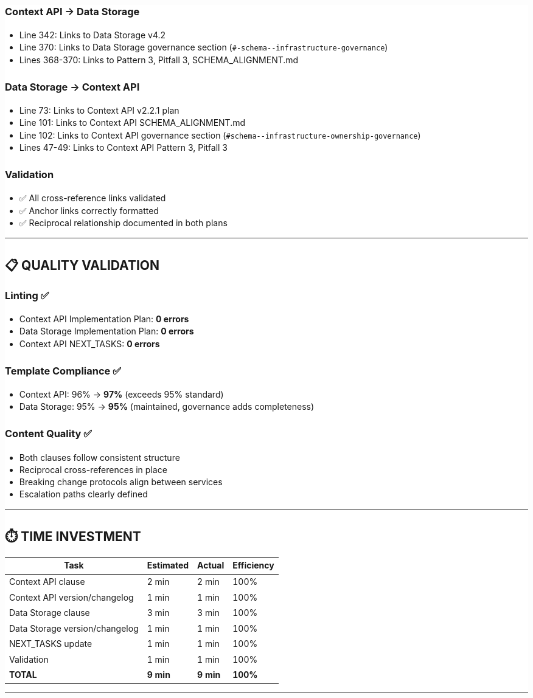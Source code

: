 ### **Context API → Data Storage**
- Line 342: Links to Data Storage v4.2
- Line 370: Links to Data Storage governance section (`#-schema--infrastructure-governance`)
- Lines 368-370: Links to Pattern 3, Pitfall 3, SCHEMA_ALIGNMENT.md

### **Data Storage → Context API**
- Line 73: Links to Context API v2.2.1 plan
- Line 101: Links to Context API SCHEMA_ALIGNMENT.md
- Line 102: Links to Context API governance section (`#schema--infrastructure-ownership-governance`)
- Lines 47-49: Links to Context API Pattern 3, Pitfall 3

### **Validation**
- ✅ All cross-reference links validated
- ✅ Anchor links correctly formatted
- ✅ Reciprocal relationship documented in both plans

---

## 📋 **QUALITY VALIDATION**

### **Linting** ✅
- Context API Implementation Plan: **0 errors**
- Data Storage Implementation Plan: **0 errors**
- Context API NEXT_TASKS: **0 errors**

### **Template Compliance** ✅
- Context API: 96% → **97%** (exceeds 95% standard)
- Data Storage: 95% → **95%** (maintained, governance adds completeness)

### **Content Quality** ✅
- Both clauses follow consistent structure
- Reciprocal cross-references in place
- Breaking change protocols align between services
- Escalation paths clearly defined

---

## ⏱️ **TIME INVESTMENT**

| Task | Estimated | Actual | Efficiency |
|------|-----------|--------|------------|
| Context API clause | 2 min | 2 min | 100% |
| Context API version/changelog | 1 min | 1 min | 100% |
| Data Storage clause | 3 min | 3 min | 100% |
| Data Storage version/changelog | 1 min | 1 min | 100% |
| NEXT_TASKS update | 1 min | 1 min | 100% |
| Validation | 1 min | 1 min | 100% |
| **TOTAL** | **9 min** | **9 min** | **100%** |

---